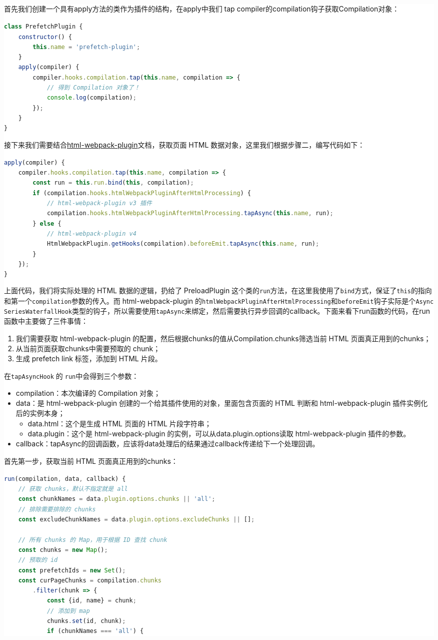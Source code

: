 首先我们创建一个具有apply方法的类作为插件的结构，在apply中我们 tap compiler的compilation钩子获取Compilation对象：

```js
class PrefetchPlugin {
    constructor() {
        this.name = 'prefetch-plugin';
    }
    apply(compiler) {
        compiler.hooks.compilation.tap(this.name, compilation => {
            // 得到 Compilation 对象了！
            console.log(compilation);
        });
    }
}
```

接下来我们需要结合[html-webpack-plugin](https://github.com/jantimon/html-webpack-plugin)文档，获取页面 HTML 数据对象，这里我们根据步骤二，编写代码如下：

```js
apply(compiler) {
    compiler.hooks.compilation.tap(this.name, compilation => {
        const run = this.run.bind(this, compilation);
        if (compilation.hooks.htmlWebpackPluginAfterHtmlProcessing) {
            // html-webpack-plugin v3 插件
            compilation.hooks.htmlWebpackPluginAfterHtmlProcessing.tapAsync(this.name, run);
        } else {
            // html-webpack-plugin v4
            HtmlWebpackPlugin.getHooks(compilation).beforeEmit.tapAsync(this.name, run);
        }
    });
}
```

上面代码，我们将实际处理的 HTML 数据的逻辑，扔给了 PreloadPlugin 这个类的`run`方法，在这里我使用了`bind`方式，保证了`this`的指向和第一个`compilation`参数的传入。而 html-webpack-plugin 的`htmlWebpackPluginAfterHtmlProcessing`和`beforeEmit`钩子实际是个`AsyncSeriesWaterfallHook`类型的钩子，所以需要使用`tapAsync`来绑定，然后需要执行异步回调的callback。下面来看下run函数的代码，在run函数中主要做了三件事情：

1. 我们需要获取 html-webpack-plugin 的配置，然后根据chunks的值从Compilation.chunks筛选当前 HTML 页面真正用到的chunks；
2. 从当前页面获取chunks中需要预取的 chunk；
3. 生成 prefetch link 标签，添加到 HTML 片段。

在`tapAsyncHook` 的 `run`中会得到三个参数：

* compilation：本次编译的 Compilation 对象；
* data：是 html-webpack-plugin 创建的一个给其插件使用的对象，里面包含页面的 HTML 判断和 html-webpack-plugin 插件实例化后的实例本身；
  * data.html：这个是生成 HTML 页面的 HTML 片段字符串；
  * data.plugin：这个是 html-webpack-plugin 的实例，可以从data.plugin.options读取 html-webpack-plugin 插件的参数。
* callback：tapAsync的回调函数，应该将data处理后的结果通过callback传递给下一个处理回调。

首先第一步，获取当前 HTML 页面真正用到的chunks：

```js
run(compilation, data, callback) {
    // 获取 chunks，默认不指定就是 all
    const chunkNames = data.plugin.options.chunks || 'all';
    // 排除需要排除的 chunks
    const excludeChunkNames = data.plugin.options.excludeChunks || [];

    // 所有 chunks 的 Map，用于根据 ID 查找 chunk
    const chunks = new Map();
    // 预取的 id
    const prefetchIds = new Set();
    const curPageChunks = compilation.chunks
        .filter(chunk => {
            const {id, name} = chunk;
            // 添加到 map
            chunks.set(id, chunk);
            if (chunkNames === 'all') {
```